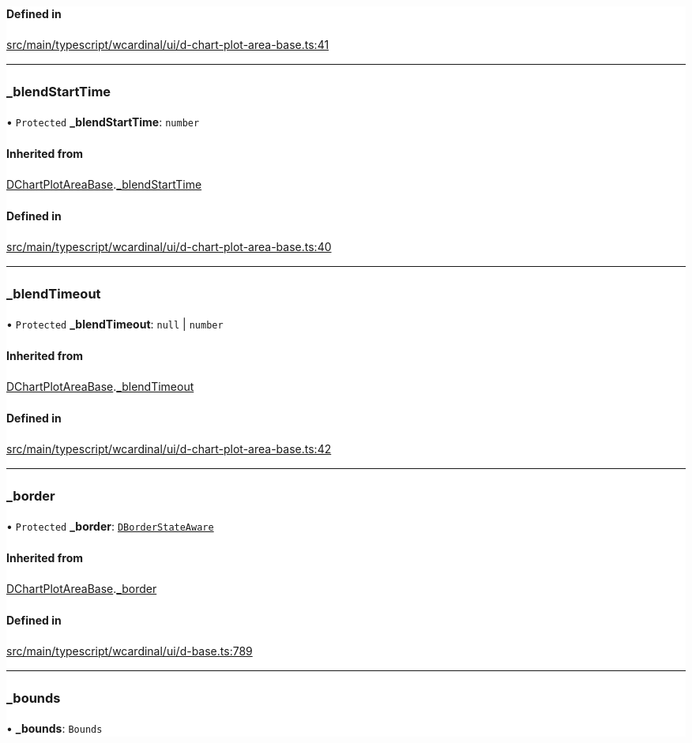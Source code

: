 #### Defined in

[src/main/typescript/wcardinal/ui/d-chart-plot-area-base.ts:41](https://github.com/winter-cardinal/winter-cardinal-ui/blob/v0.457.0/src/main/typescript/wcardinal/ui/d-chart-plot-area-base.ts#L41)

___

### \_blendStartTime

• `Protected` **\_blendStartTime**: `number`

#### Inherited from

[DChartPlotAreaBase](DChartPlotAreaBase.md).[_blendStartTime](DChartPlotAreaBase.md#_blendstarttime)

#### Defined in

[src/main/typescript/wcardinal/ui/d-chart-plot-area-base.ts:40](https://github.com/winter-cardinal/winter-cardinal-ui/blob/v0.457.0/src/main/typescript/wcardinal/ui/d-chart-plot-area-base.ts#L40)

___

### \_blendTimeout

• `Protected` **\_blendTimeout**: ``null`` \| `number`

#### Inherited from

[DChartPlotAreaBase](DChartPlotAreaBase.md).[_blendTimeout](DChartPlotAreaBase.md#_blendtimeout)

#### Defined in

[src/main/typescript/wcardinal/ui/d-chart-plot-area-base.ts:42](https://github.com/winter-cardinal/winter-cardinal-ui/blob/v0.457.0/src/main/typescript/wcardinal/ui/d-chart-plot-area-base.ts#L42)

___

### \_border

• `Protected` **\_border**: [`DBorderStateAware`](../interfaces/DBorderStateAware.md)

#### Inherited from

[DChartPlotAreaBase](DChartPlotAreaBase.md).[_border](DChartPlotAreaBase.md#_border)

#### Defined in

[src/main/typescript/wcardinal/ui/d-base.ts:789](https://github.com/winter-cardinal/winter-cardinal-ui/blob/v0.457.0/src/main/typescript/wcardinal/ui/d-base.ts#L789)

___

### \_bounds

• **\_bounds**: `Bounds`
